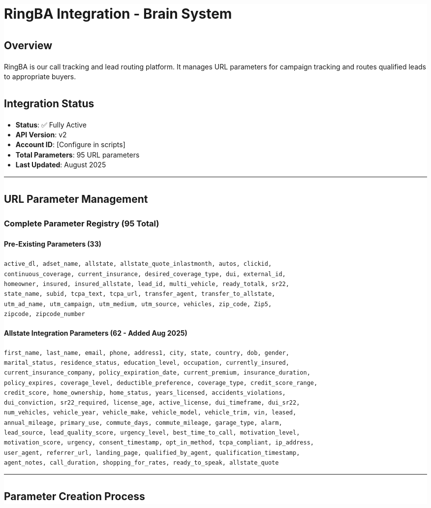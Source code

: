 # RingBA Integration - Brain System

## **Overview**
RingBA is our call tracking and lead routing platform. It manages URL parameters for campaign tracking and routes qualified leads to appropriate buyers.

## **Integration Status**
- **Status**: ✅ Fully Active
- **API Version**: v2
- **Account ID**: [Configure in scripts]
- **Total Parameters**: 95 URL parameters
- **Last Updated**: August 2025

---

## **URL Parameter Management**

### **Complete Parameter Registry (95 Total)**

#### **Pre-Existing Parameters (33)**
```
active_dl, adset_name, allstate, allstate_quote_inlastmonth, autos, clickid, 
continuous_coverage, current_insurance, desired_coverage_type, dui, external_id, 
homeowner, insured, insured_allstate, lead_id, multi_vehicle, ready_totalk, sr22, 
state_name, subid, tcpa_text, tcpa_url, transfer_agent, transfer_to_allstate, 
utm_ad_name, utm_campaign, utm_medium, utm_source, vehicles, zip_code, Zip5, 
zipcode, zipcode_number
```

#### **Allstate Integration Parameters (62 - Added Aug 2025)**
```
first_name, last_name, email, phone, address1, city, state, country, dob, gender, 
marital_status, residence_status, education_level, occupation, currently_insured, 
current_insurance_company, policy_expiration_date, current_premium, insurance_duration, 
policy_expires, coverage_level, deductible_preference, coverage_type, credit_score_range, 
credit_score, home_ownership, home_status, years_licensed, accidents_violations, 
dui_conviction, sr22_required, license_age, active_license, dui_timeframe, dui_sr22, 
num_vehicles, vehicle_year, vehicle_make, vehicle_model, vehicle_trim, vin, leased, 
annual_mileage, primary_use, commute_days, commute_mileage, garage_type, alarm, 
lead_source, lead_quality_score, urgency_level, best_time_to_call, motivation_level, 
motivation_score, urgency, consent_timestamp, opt_in_method, tcpa_compliant, ip_address, 
user_agent, referrer_url, landing_page, qualified_by_agent, qualification_timestamp, 
agent_notes, call_duration, shopping_for_rates, ready_to_speak, allstate_quote
```

---

## **Parameter Creation Process**
